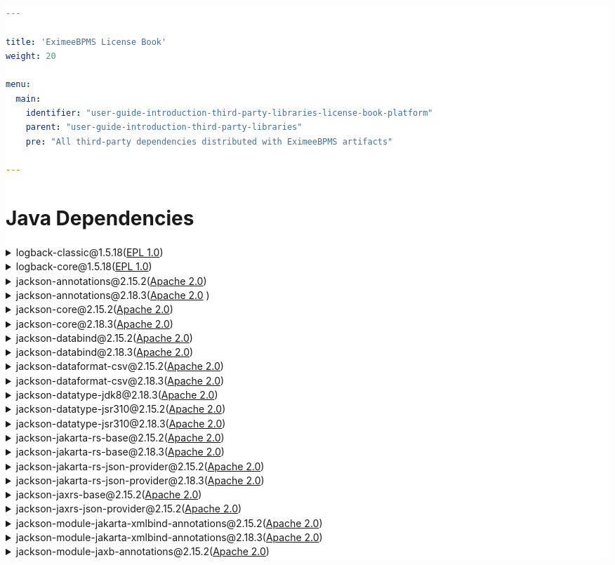 ```yaml
---

title: 'EximeeBPMS License Book'
weight: 20

menu:
  main:
    identifier: "user-guide-introduction-third-party-libraries-license-book-platform"
    parent: "user-guide-introduction-third-party-libraries"
    pre: "All third-party dependencies distributed with EximeeBPMS artifacts"

---
```


# Java Dependencies
<div><details><summary>logback-classic@1.5.18(<a href="https://opensource.org/licenses/EPL-1.0">EPL 1.0</a>)</summary></details></div>
<div><details><summary>logback-core@1.5.18(<a href="https://opensource.org/licenses/EPL-1.0">EPL 1.0</a>)</summary></details></div>
<div><details><summary>jackson-annotations@2.15.2(<a href="https://opensource.org/licenses/Apache-2.0">Apache 2.0</a>)</summary></details></div>
<div><details><summary>jackson-annotations@2.18.3(<a href="https://opensource.org/licenses/Apache-2.0">Apache 2.0</a>
)</summary></details></div>
<div><details><summary>jackson-core@2.15.2(<a href="https://opensource.org/licenses/Apache-2.0">Apache 2.0</a>)</summary></details></div>
<div><details><summary>jackson-core@2.18.3(<a href="https://opensource.org/licenses/Apache-2.0">Apache 2.0</a>)</summary></details></div>
<div><details><summary>jackson-databind@2.15.2(<a href="https://opensource.org/licenses/Apache-2.0">Apache 2.0</a>)</summary></details></div>
<div><details><summary>jackson-databind@2.18.3(<a href="https://opensource.org/licenses/Apache-2.0">Apache 2.0</a>)</summary></details></div>
<div><details><summary>jackson-dataformat-csv@2.15.2(<a href="https://opensource.org/licenses/Apache-2.0">Apache 2.0</a>)</summary></details></div>
<div><details><summary>jackson-dataformat-csv@2.18.3(<a href="https://opensource.org/licenses/Apache-2.0">Apache 2.0</a>)</summary></details></div>
<div><details><summary>jackson-datatype-jdk8@2.18.3(<a href="https://opensource.org/licenses/Apache-2.0">Apache 2.0</a>)</summary></details></div>
<div><details><summary>jackson-datatype-jsr310@2.15.2(<a href="https://opensource.org/licenses/Apache-2.0">Apache 2.0</a>)</summary></details></div>
<div><details><summary>jackson-datatype-jsr310@2.18.3(<a href="https://opensource.org/licenses/Apache-2.0">Apache 2.0</a>)</summary></details></div>
<div><details><summary>jackson-jakarta-rs-base@2.15.2(<a href="https://opensource.org/licenses/Apache-2.0">Apache 2.0</a>)</summary></details></div>
<div><details><summary>jackson-jakarta-rs-base@2.18.3(<a href="https://opensource.org/licenses/Apache-2.0">Apache 2.0</a>)</summary></details></div>
<div><details><summary>jackson-jakarta-rs-json-provider@2.15.2(<a href="https://opensource.org/licenses/Apache-2.0">Apache 2.0</a>)</summary></details></div>
<div><details><summary>jackson-jakarta-rs-json-provider@2.18.3(<a href="https://opensource.org/licenses/Apache-2.0">Apache 2.0</a>)</summary></details></div>
<div><details><summary>jackson-jaxrs-base@2.15.2(<a href="https://opensource.org/licenses/Apache-2.0">Apache 2.0</a>)</summary></details></div>
<div><details><summary>jackson-jaxrs-json-provider@2.15.2(<a href="https://opensource.org/licenses/Apache-2.0">Apache 2.0</a>)</summary></details></div>
<div><details><summary>jackson-module-jakarta-xmlbind-annotations@2.15.2(<a href="https://opensource.org/licenses/Apache-2.0">Apache 2.0</a>)</summary></details></div>
<div><details><summary>jackson-module-jakarta-xmlbind-annotations@2.18.3(<a href="https://opensource.org/licenses/Apache-2.0">Apache 2.0</a>)</summary></details></div>
<div><details><summary>jackson-module-jaxb-annotations@2.15.2(<a href="https://opensource.org/licenses/Apache-2.0">Apache 2.0</a>)</summary></details></div>